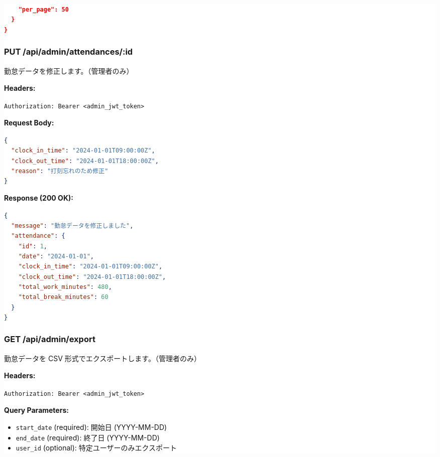 ```json
    "per_page": 50
  }
}
```

### PUT /api/admin/attendances/:id

勤怠データを修正します。（管理者のみ）

**Headers:**

```
Authorization: Bearer <admin_jwt_token>
```

**Request Body:**

```json
{
  "clock_in_time": "2024-01-01T09:00:00Z",
  "clock_out_time": "2024-01-01T18:00:00Z",
  "reason": "打刻忘れのため修正"
}
```

**Response (200 OK):**

```json
{
  "message": "勤怠データを修正しました",
  "attendance": {
    "id": 1,
    "date": "2024-01-01",
    "clock_in_time": "2024-01-01T09:00:00Z",
    "clock_out_time": "2024-01-01T18:00:00Z",
    "total_work_minutes": 480,
    "total_break_minutes": 60
  }
}
```

### GET /api/admin/export

勤怠データを CSV 形式でエクスポートします。（管理者のみ）

**Headers:**

```
Authorization: Bearer <admin_jwt_token>
```

**Query Parameters:**

- `start_date` (required): 開始日 (YYYY-MM-DD)
- `end_date` (required): 終了日 (YYYY-MM-DD)
- `user_id` (optional): 特定ユーザーのみエクスポート
